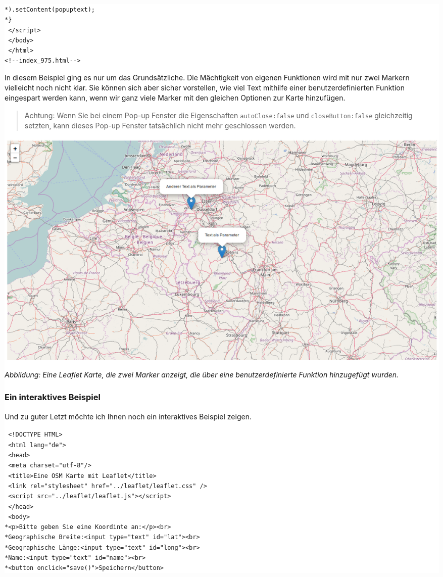```
*).setContent(popuptext);
*}
 </script>
 </body>
 </html>
<!--index_975.html-->
```

In diesem Beispiel ging es nur um das Grundsätzliche. Die Mächtigkeit von eigenen 
Funktionen wird mit nur zwei Markern vielleicht noch nicht klar. 
Sie können sich aber sicher vorstellen, wie viel Text mithilfe einer 
benutzerdefinierten Funktion eingespart werden kann, wenn wir ganz viele Marker mit den gleichen 
Optionen zur Karte hinzufügen.

> Achtung: Wenn Sie bei einem Pop-up Fenster die Eigenschaften 
`autoClose:false` und `closeButton:false` gleichzeitig setzten, 
kann dieses Pop-up Fenster tatsächlich nicht
mehr geschlossen werden.

![x](media/images/982.png)

*Abbildung: Eine Leaflet Karte, die zwei Marker anzeigt, die über eine benutzerdefinierte Funktion hinzugefügt wurden.*

### Ein interaktives Beispiel

Und zu guter Letzt möchte ich Ihnen noch ein interaktives Beispiel zeigen.

```
 <!DOCTYPE HTML>
 <html lang="de">
 <head>
 <meta charset="utf-8"/>
 <title>Eine OSM Karte mit Leaflet</title>
 <link rel="stylesheet" href="../leaflet/leaflet.css" />
 <script src="../leaflet/leaflet.js"></script>
 </head>
 <body>
*<p>Bitte geben Sie eine Koordinte an:</p><br>
*Geographische Breite:<input type="text" id="lat"><br>
*Geographische Länge:<input type="text" id="long"><br>
*Name:<input type="text" id="name"><br>
*<button onclick="save()">Speichern</button>
```